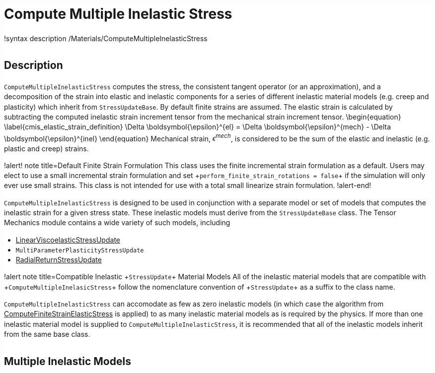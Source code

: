 # Compute Multiple Inelastic Stress

!syntax description /Materials/ComputeMultipleInelasticStress

## Description

`ComputeMultipleInelasticStress` computes the stress, the consistent tangent
operator (or an approximation), and a decomposition of the strain
into elastic and inelastic components for a series of different inelastic
material models (e.g. creep and plasticity) which inherit from `StressUpdateBase`.
By default finite strains are assumed.
The elastic strain is calculated by subtracting the computed inelastic strain
increment tensor from the mechanical strain increment tensor.
\begin{equation}
  \label{cmis_elastic_strain_definition}
  \Delta \boldsymbol{\epsilon}^{el} = \Delta \boldsymbol{\epsilon}^{mech} - \Delta \boldsymbol{\epsilon}^{inel}
\end{equation}
Mechanical strain, $\epsilon^{mech}$, is considered to be the sum of the elastic
and inelastic (e.g. plastic and creep) strains.

!alert! note title=Default Finite Strain Formulation
This class uses the finite incremental strain formulation as a default. Users may
elect to use a small incremental strain formulation and set
+`perform_finite_strain_rotations = false`+ if the simulation will only ever use
small strains.
This class is not intended for use with a total small linearize strain formulation.
!alert-end!

`ComputeMultipleInelasticStress` is designed to be used in conjunction with a
separate model or set of models that computes the inelastic strain for a given
stress state. These inelastic models must derive from the `StressUpdateBase` class.
The Tensor Mechanics module contains a wide variety of such models, including

- [LinearViscoelasticStressUpdate](/LinearViscoelasticStressUpdate.md)
- `MultiParameterPlasticityStressUpdate`
- [RadialReturnStressUpdate](/RadialReturnStressUpdate.md)

!alert note title=Compatible Inelastic +`StressUpdate`+ Material Models
All of the inelastic material models that are compatible with
+`ComputeMultipleInelasicStress`+ follow the nomenclature convention of +`StressUpdate`+
as a suffix to the class name.

`ComputeMultipleInelasticStress` can accomodate as few as zero inelastic models (in which case the
algorithm from [ComputeFiniteStrainElasticStress](/ComputeFiniteStrainElasticStress.md)
is applied) to as many inelastic material models as is required by the physics.
If more than one inelastic material model is supplied to `ComputeMultipleInelasticStress`,
it is recommended that all of the inelastic models inherit from the same base class.


## Multiple Inelastic Models
